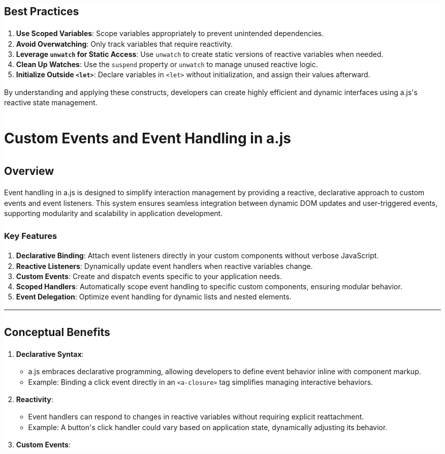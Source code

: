 
## Best Practices
1. **Use Scoped Variables**: Scope variables appropriately to prevent unintended dependencies.
2. **Avoid Overwatching**: Only track variables that require reactivity.
3. **Leverage `unwatch` for Static Access**: Use `unwatch` to create static versions of reactive variables when needed.
4. **Clean Up Watches**: Use the `suspend` property or `unwatch` to manage unused reactive logic.
5. **Initialize Outside `<let>`**: Declare variables in `<let>` without initialization, and assign their values afterward.

By understanding and applying these constructs, developers can create highly efficient and dynamic interfaces using a.js's reactive state management.

# Custom Events and Event Handling in a.js

## Overview

Event handling in a.js is designed to simplify interaction management by providing a reactive, declarative approach to custom events and event listeners. This system ensures seamless integration between dynamic DOM updates and user-triggered events, supporting modularity and scalability in application development.

### Key Features

1. **Declarative Binding**: Attach event listeners directly in your custom components without verbose JavaScript.
2. **Reactive Listeners**: Dynamically update event handlers when reactive variables change.
3. **Custom Events**: Create and dispatch events specific to your application needs.
4. **Scoped Handlers**: Automatically scope event handling to specific custom components, ensuring modular behavior.
5. **Event Delegation**: Optimize event handling for dynamic lists and nested elements.

---

## Conceptual Benefits

1. **Declarative Syntax**:

   - a.js embraces declarative programming, allowing developers to define event behavior inline with component markup.
   - Example: Binding a click event directly in an `<a-closure>` tag simplifies managing interactive behaviors.

2. **Reactivity**:

   - Event handlers can respond to changes in reactive variables without requiring explicit reattachment.
   - Example: A button's click handler could vary based on application state, dynamically adjusting its behavior.

3. **Custom Events**:
